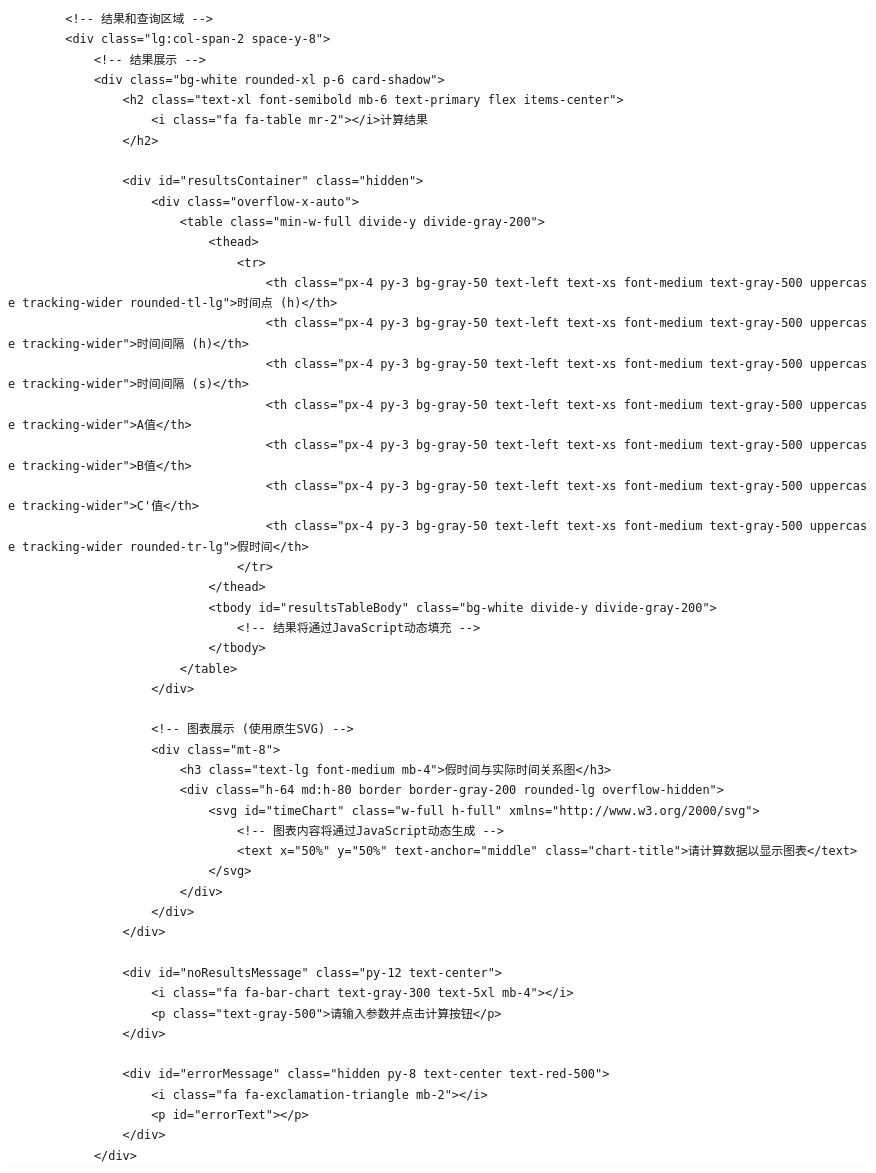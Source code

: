             <!-- 结果和查询区域 -->
            <div class="lg:col-span-2 space-y-8">
                <!-- 结果展示 -->
                <div class="bg-white rounded-xl p-6 card-shadow">
                    <h2 class="text-xl font-semibold mb-6 text-primary flex items-center">
                        <i class="fa fa-table mr-2"></i>计算结果
                    </h2>
                    
                    <div id="resultsContainer" class="hidden">
                        <div class="overflow-x-auto">
                            <table class="min-w-full divide-y divide-gray-200">
                                <thead>
                                    <tr>
                                        <th class="px-4 py-3 bg-gray-50 text-left text-xs font-medium text-gray-500 uppercase tracking-wider rounded-tl-lg">时间点 (h)</th>
                                        <th class="px-4 py-3 bg-gray-50 text-left text-xs font-medium text-gray-500 uppercase tracking-wider">时间间隔 (h)</th>
                                        <th class="px-4 py-3 bg-gray-50 text-left text-xs font-medium text-gray-500 uppercase tracking-wider">时间间隔 (s)</th>
                                        <th class="px-4 py-3 bg-gray-50 text-left text-xs font-medium text-gray-500 uppercase tracking-wider">A值</th>
                                        <th class="px-4 py-3 bg-gray-50 text-left text-xs font-medium text-gray-500 uppercase tracking-wider">B值</th>
                                        <th class="px-4 py-3 bg-gray-50 text-left text-xs font-medium text-gray-500 uppercase tracking-wider">C'值</th>
                                        <th class="px-4 py-3 bg-gray-50 text-left text-xs font-medium text-gray-500 uppercase tracking-wider rounded-tr-lg">假时间</th>
                                    </tr>
                                </thead>
                                <tbody id="resultsTableBody" class="bg-white divide-y divide-gray-200">
                                    <!-- 结果将通过JavaScript动态填充 -->
                                </tbody>
                            </table>
                        </div>
                        
                        <!-- 图表展示 (使用原生SVG) -->
                        <div class="mt-8">
                            <h3 class="text-lg font-medium mb-4">假时间与实际时间关系图</h3>
                            <div class="h-64 md:h-80 border border-gray-200 rounded-lg overflow-hidden">
                                <svg id="timeChart" class="w-full h-full" xmlns="http://www.w3.org/2000/svg">
                                    <!-- 图表内容将通过JavaScript动态生成 -->
                                    <text x="50%" y="50%" text-anchor="middle" class="chart-title">请计算数据以显示图表</text>
                                </svg>
                            </div>
                        </div>
                    </div>
                    
                    <div id="noResultsMessage" class="py-12 text-center">
                        <i class="fa fa-bar-chart text-gray-300 text-5xl mb-4"></i>
                        <p class="text-gray-500">请输入参数并点击计算按钮</p>
                    </div>
                    
                    <div id="errorMessage" class="hidden py-8 text-center text-red-500">
                        <i class="fa fa-exclamation-triangle mb-2"></i>
                        <p id="errorText"></p>
                    </div>
                </div>
                